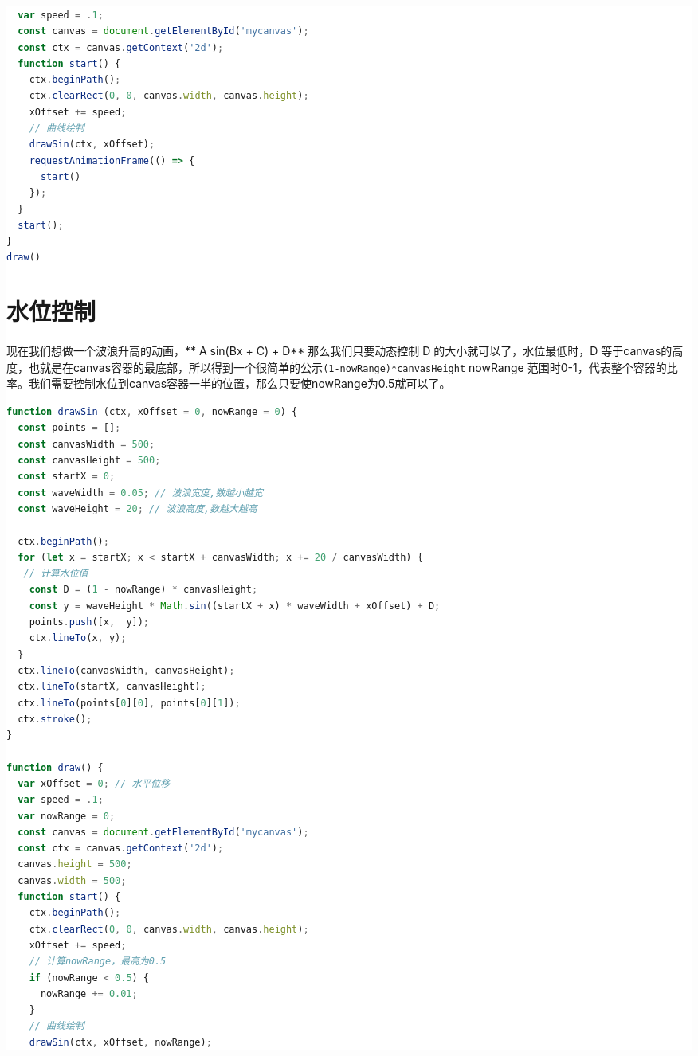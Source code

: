 ```javascript
  var speed = .1;
  const canvas = document.getElementById('mycanvas');
  const ctx = canvas.getContext('2d');
  function start() {
    ctx.beginPath();
    ctx.clearRect(0, 0, canvas.width, canvas.height);
    xOffset += speed;
    // 曲线绘制
    drawSin(ctx, xOffset);
    requestAnimationFrame(() => {
      start()
    });
  }
  start();
}
draw()
```
# 水位控制
现在我们想做一个波浪升高的动画，** A sin(Bx + C) + D** 那么我们只要动态控制 D 的大小就可以了，水位最低时，D 等于canvas的高度，也就是在canvas容器的最底部，所以得到一个很简单的公示`(1-nowRange)*canvasHeight` nowRange 范围时0-1，代表整个容器的比率。我们需要控制水位到canvas容器一半的位置，那么只要使nowRange为0.5就可以了。
```javascript
function drawSin (ctx, xOffset = 0, nowRange = 0) {
  const points = [];
  const canvasWidth = 500;
  const canvasHeight = 500;
  const startX = 0;
  const waveWidth = 0.05; // 波浪宽度,数越小越宽
  const waveHeight = 20; // 波浪高度,数越大越高

  ctx.beginPath();
  for (let x = startX; x < startX + canvasWidth; x += 20 / canvasWidth) {
   // 计算水位值
    const D = (1 - nowRange) * canvasHeight;
    const y = waveHeight * Math.sin((startX + x) * waveWidth + xOffset) + D;
    points.push([x,  y]);
    ctx.lineTo(x, y);
  }
  ctx.lineTo(canvasWidth, canvasHeight);
  ctx.lineTo(startX, canvasHeight);
  ctx.lineTo(points[0][0], points[0][1]);
  ctx.stroke();
}

function draw() {
  var xOffset = 0; // 水平位移
  var speed = .1;
  var nowRange = 0;
  const canvas = document.getElementById('mycanvas');
  const ctx = canvas.getContext('2d');
  canvas.height = 500;
  canvas.width = 500;
  function start() {
    ctx.beginPath();
    ctx.clearRect(0, 0, canvas.width, canvas.height);
    xOffset += speed;
    // 计算nowRange，最高为0.5
    if (nowRange < 0.5) {
      nowRange += 0.01;
    }
    // 曲线绘制
    drawSin(ctx, xOffset, nowRange);
```